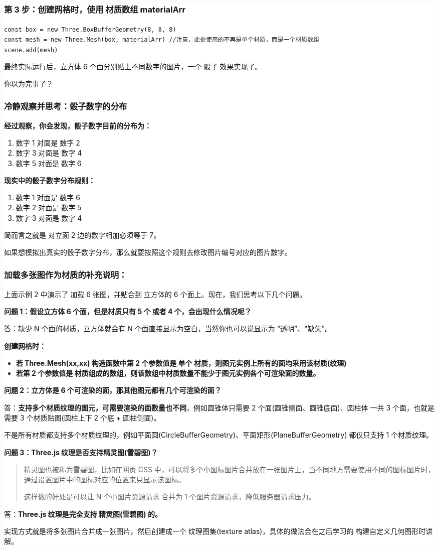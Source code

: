 ### 第 3 步：创建网格时，使用 材质数组 materialArr

```
const box = new Three.BoxBufferGeometry(8, 8, 8)
const mesh = new Three.Mesh(box, materialArr) //注意，此处使用的不再是单个材质，而是一个材质数组
scene.add(mesh)
```

最终实际运行后，立方体 6 个面分别贴上不同数字的图片，一个 骰子 效果实现了。

你以为完事了？

### 冷静观察并思考：骰子数字的分布

**经过观察，你会发现，骰子数字目前的分布为：**

1. 数字 1 对面是 数字 2
2. 数字 3 对面是 数字 4
3. 数字 5 对面是 数字 6

**现实中的骰子数字分布规则：**

1. 数字 1 对面是 数字 6
2. 数字 2 对面是 数字 5
3. 数字 3 对面是 数字 4

简而言之就是 对立面 2 边的数字相加必须等于 7。

如果想模拟出真实的骰子数字分布，那么就要按照这个规则去修改图片编号对应的图片数字。

### 加载多张图作为材质的补充说明：

上面示例 2 中演示了 加载 6 张图，并贴合到 立方体的 6 个面上。现在，我们思考以下几个问题。

**问题 1：假设立方体 6 个面，但是材质只有 5 个 或者 4 个，会出现什么情况呢？**

答：缺少 N 个面的材质，立方体就会有 N 个面直接显示为空白，当然你也可以说显示为 “透明”、"缺失"。

**创建网格时：**

- **若 Three.Mesh(xx,xx) 构造函数中第 2 个参数值是 单个 材质，则图元实例上所有的面均采用该材质(纹理)**
- **若第 2 个参数值是 材质组成的数组，则该数组中材质数量不能少于图元实例各个可渲染面的数量。**

**问题 2：立方体是 6 个可渲染的面，那其他图元都有几个可渲染的面？**

答：**支持多个材质纹理的图元，可需要渲染的面数量也不同**，例如圆锥体只需要 2 个面(圆锥侧面、圆锥底面)、圆柱体 一共 3 个面，也就是需要 3 个材质贴图(圆柱上下 2 个底 + 圆柱侧面)。

不是所有材质都支持多个材质纹理的，例如平面圆(CircleBufferGeometry)、平面矩形(PlaneBufferGeometry) 都仅只支持 1 个材质纹理。

**问题 3：Three.js 纹理是否支持精灵图(雪碧图)？**

> 精灵图也被称为雪碧图，比如在网页 CSS 中，可以将多个小图标图片合并放在一张图片上，当不同地方需要使用不同的图标图片时，通过设置图片中的图标对应的位置来只显示该图标。
>
> 这样做的好处是可以让 N 个小图片资源请求 合并为 1 个图片资源请求，降低服务器请求压力。

答：**Three.js 纹理是完全支持 精灵图(雪碧图) 的。**

实现方式就是将多张图片合并成一张图片，然后创建成一个 纹理图集(texture atlas)，具体的做法会在之后学习的 构建自定义几何图形时讲解。
